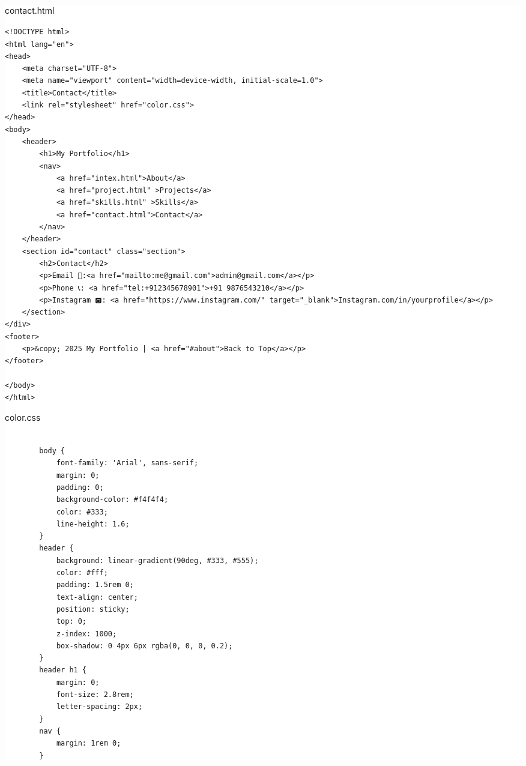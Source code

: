 contact.html
```
<!DOCTYPE html>
<html lang="en">
<head>
    <meta charset="UTF-8">
    <meta name="viewport" content="width=device-width, initial-scale=1.0">
    <title>Contact</title>
    <link rel="stylesheet" href="color.css">
</head>
<body>
    <header>
        <h1>My Portfolio</h1>
        <nav>
            <a href="intex.html">About</a>
            <a href="project.html" >Projects</a>
            <a href="skills.html" >Skills</a>
            <a href="contact.html">Contact</a>
        </nav>
    </header>
    <section id="contact" class="section">
        <h2>Contact</h2>
        <p>Email 📩:<a href="mailto:me@gmail.com">admin@gmail.com</a></p>
        <p>Phone 📞: <a href="tel:+912345678901">+91 9876543210</a></p>
        <p>Instagram 🅾: <a href="https://www.instagram.com/" target="_blank">Instagram.com/in/yourprofile</a></p>
    </section>
</div>
<footer>
    <p>&copy; 2025 My Portfolio | <a href="#about">Back to Top</a></p>
</footer>

</body>
</html>
```

color.css
```

        body {
            font-family: 'Arial', sans-serif;
            margin: 0;
            padding: 0;
            background-color: #f4f4f4;
            color: #333;
            line-height: 1.6;
        }
        header {
            background: linear-gradient(90deg, #333, #555);
            color: #fff;
            padding: 1.5rem 0;
            text-align: center;
            position: sticky;
            top: 0;
            z-index: 1000;
            box-shadow: 0 4px 6px rgba(0, 0, 0, 0.2);
        }
        header h1 {
            margin: 0;
            font-size: 2.8rem;
            letter-spacing: 2px;
        }
        nav {
            margin: 1rem 0;
        }
```